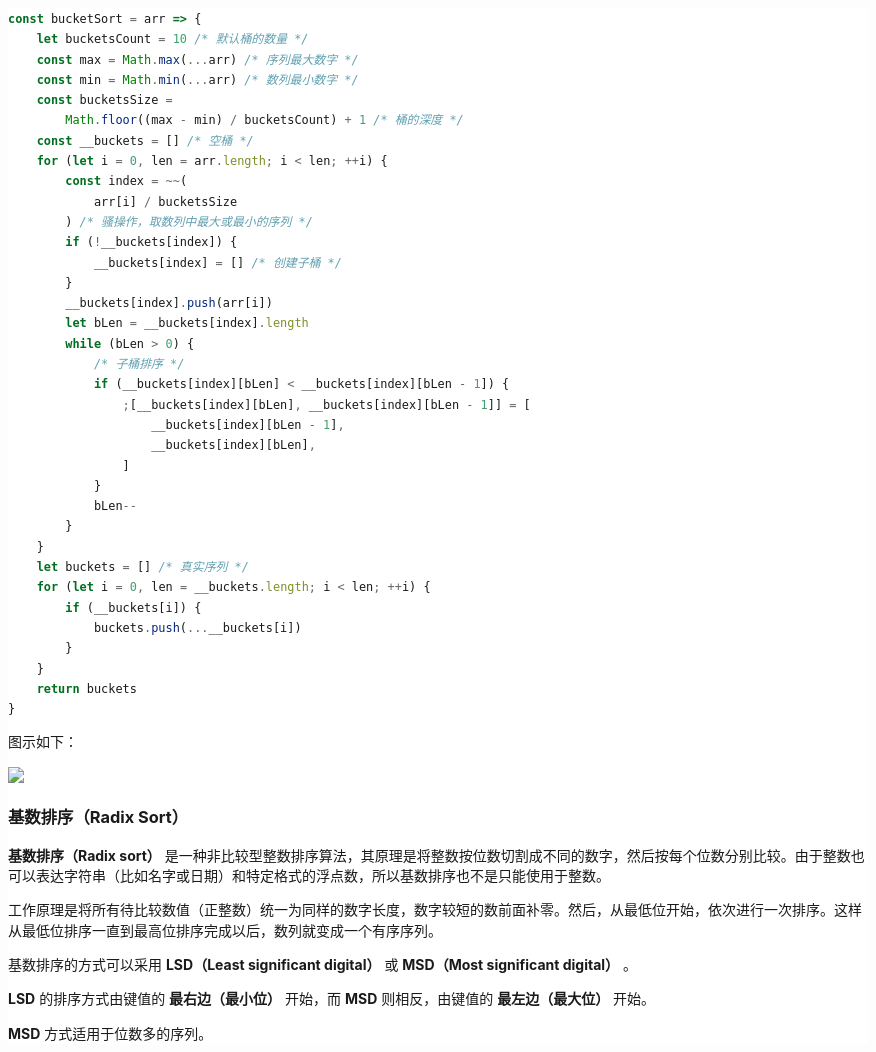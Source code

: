 ```javascript
const bucketSort = arr => {
    let bucketsCount = 10 /* 默认桶的数量 */
    const max = Math.max(...arr) /* 序列最大数字 */
    const min = Math.min(...arr) /* 数列最小数字 */
    const bucketsSize =
        Math.floor((max - min) / bucketsCount) + 1 /* 桶的深度 */
    const __buckets = [] /* 空桶 */
    for (let i = 0, len = arr.length; i < len; ++i) {
        const index = ~~(
            arr[i] / bucketsSize
        ) /* 骚操作，取数列中最大或最小的序列 */
        if (!__buckets[index]) {
            __buckets[index] = [] /* 创建子桶 */
        }
        __buckets[index].push(arr[i])
        let bLen = __buckets[index].length
        while (bLen > 0) {
            /* 子桶排序 */
            if (__buckets[index][bLen] < __buckets[index][bLen - 1]) {
                ;[__buckets[index][bLen], __buckets[index][bLen - 1]] = [
                    __buckets[index][bLen - 1],
                    __buckets[index][bLen],
                ]
            }
            bLen--
        }
    }
    let buckets = [] /* 真实序列 */
    for (let i = 0, len = __buckets.length; i < len; ++i) {
        if (__buckets[i]) {
            buckets.push(...__buckets[i])
        }
    }
    return buckets
}
```

图示如下：

<img src="https://fish-pond-1253945200.cos.ap-guangzhou.myqcloud.com/img/cs/sorting/BucketSort.gif" style="display: block; margin: 10px auto;">

### **基数排序（Radix Sort）**

**基数排序（Radix sort）** 是一种非比较型整数排序算法，其原理是将整数按位数切割成不同的数字，然后按每个位数分别比较。由于整数也可以表达字符串（比如名字或日期）和特定格式的浮点数，所以基数排序也不是只能使用于整数。

工作原理是将所有待比较数值（正整数）统一为同样的数字长度，数字较短的数前面补零。然后，从最低位开始，依次进行一次排序。这样从最低位排序一直到最高位排序完成以后，数列就变成一个有序序列。

基数排序的方式可以采用 **LSD（Least significant digital）** 或 **MSD（Most significant digital）** 。

**LSD** 的排序方式由键值的 **最右边（最小位）** 开始，而 **MSD** 则相反，由键值的 **最左边（最大位）** 开始。

**MSD** 方式适用于位数多的序列。
